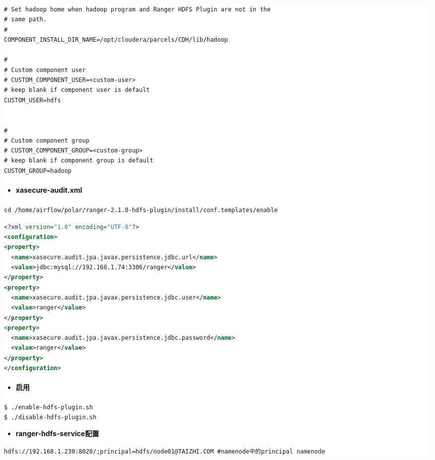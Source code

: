 ```properties
# Set hadoop home when hadoop program and Ranger HDFS Plugin are not in the
# same path.
#
COMPONENT_INSTALL_DIR_NAME=/opt/cloudera/parcels/CDH/lib/hadoop

#
# Custom component user
# CUSTOM_COMPONENT_USER=<custom-user>
# keep blank if component user is default
CUSTOM_USER=hdfs


#
# Custom component group
# CUSTOM_COMPONENT_GROUP=<custom-group>
# keep blank if component group is default
CUSTOM_GROUP=hadoop
```

- #### xasecure-audit.xml


```shell
cd /home/airflow/polar/ranger-2.1.0-hdfs-plugin/install/conf.templates/enable
```

```xml
<?xml version="1.0" encoding="UTF-8"?>
<configuration>
<property>
  <name>xasecure.audit.jpa.javax.persistence.jdbc.url</name>
  <value>jdbc:mysql://192.168.1.74:3306/ranger</value>
</property>
<property>
  <name>xasecure.audit.jpa.javax.persistence.jdbc.user</name>
  <value>ranger</value>
</property>
<property>
  <name>xasecure.audit.jpa.javax.persistence.jdbc.password</name>
  <value>ranger</value>
</property>
</configuration>
```

- #### 启用


```shell
$ ./enable-hdfs-plugin.sh
$ ./disable-hdfs-plugin.sh
```

- **ranger-hdfs-service配置**


```shell
hdfs://192.168.1.230:8020/;principal=hdfs/node01@TAIZHI.COM #namenode中的principal namenode
```
